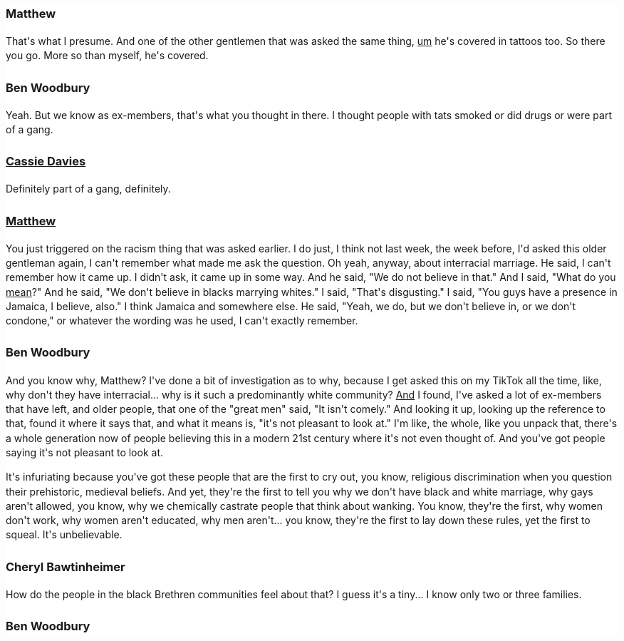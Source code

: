 ### **Matthew**

That's what I presume. And one of the other gentlemen that was asked the same thing, [um](https://www.youtube.com/watch?v=vDawAryPDNo&t=2565s) he's covered in tattoos too. So there you go. More so than myself, he's covered.

### **Ben Woodbury**

Yeah. But we know as ex-members, that's what you thought in there. I thought people with tats smoked or did drugs or were part of a gang.

### [**Cassie Davies**](https://www.youtube.com/watch?v=vDawAryPDNo&t=2582s)

Definitely part of a gang, definitely.

### [**Matthew**](https://www.youtube.com/watch?v=vDawAryPDNo&t=2585s)

You just triggered on the racism thing that was asked earlier. I do just, I think not last week, the week before, I'd asked this older gentleman again, I can't remember what made me ask the question. Oh yeah, anyway, about interracial marriage. He said, I can't remember how it came up. I didn't ask, it came up in some way. And he said, "We do not believe in that." And I said, "What do you [mean](https://www.youtube.com/watch?v=vDawAryPDNo&t=2615s)?" And he said, "We don't believe in blacks marrying whites." I said, "That's disgusting." I said, "You guys have a presence in Jamaica, I believe, also." I think Jamaica and somewhere else. He said, "Yeah, we do, but we don't believe in, or we don't condone," or whatever the wording was he used, I can't exactly remember.

### **Ben Woodbury**

And you know why, Matthew? I've done a bit of investigation as to why, because I get asked this on my TikTok all the time, like, why don't they have interracial... why is it such a predominantly white community? [And](https://www.youtube.com/watch?v=vDawAryPDNo&t=2646s) I found, I've asked a lot of ex-members that have left, and older people, that one of the "great men" said, "It isn't comely." And looking it up, looking up the reference to that, found it where it says that, and what it means is, "it's not pleasant to look at." I'm like, the whole, like you unpack that, there's a whole generation now of people believing this in a modern 21st century where it's not even thought of. And you've got people saying it's not pleasant to look at.

It's infuriating because you've got these people that are the first to cry out, you know, religious discrimination when you question their prehistoric, medieval beliefs. And yet, they're the first to tell you why we don't have black and white marriage, why gays aren't allowed, you know, why we chemically castrate people that think about wanking. You know, they're the first, why women don't work, why women aren't educated, why men aren't... you know, they're the first to lay down these rules, yet the first to squeal. It's unbelievable.

### **Cheryl Bawtinheimer**

How do the people in the black Brethren communities feel about that? I guess it's a tiny... I know only two or three families.

### **Ben Woodbury**
